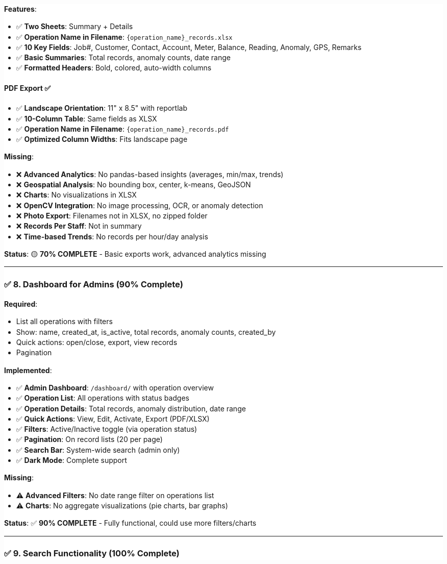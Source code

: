 **Features**:
- ✅ **Two Sheets**: Summary + Details
- ✅ **Operation Name in Filename**: `{operation_name}_records.xlsx`
- ✅ **10 Key Fields**: Job#, Customer, Contact, Account, Meter, Balance, Reading, Anomaly, GPS, Remarks
- ✅ **Basic Summaries**: Total records, anomaly counts, date range
- ✅ **Formatted Headers**: Bold, colored, auto-width columns

#### PDF Export ✅
- ✅ **Landscape Orientation**: 11" x 8.5" with reportlab
- ✅ **10-Column Table**: Same fields as XLSX
- ✅ **Operation Name in Filename**: `{operation_name}_records.pdf`
- ✅ **Optimized Column Widths**: Fits landscape page

**Missing**:
- ❌ **Advanced Analytics**: No pandas-based insights (averages, min/max, trends)
- ❌ **Geospatial Analysis**: No bounding box, center, k-means, GeoJSON
- ❌ **Charts**: No visualizations in XLSX
- ❌ **OpenCV Integration**: No image processing, OCR, or anomaly detection
- ❌ **Photo Export**: Filenames not in XLSX, no zipped folder
- ❌ **Records Per Staff**: Not in summary
- ❌ **Time-based Trends**: No records per hour/day analysis

**Status**: 🟡 **70% COMPLETE** - Basic exports work, advanced analytics missing

---

### ✅ 8. Dashboard for Admins (90% Complete)

**Required**:
- List all operations with filters
- Show: name, created_at, is_active, total records, anomaly counts, created_by
- Quick actions: open/close, export, view records
- Pagination

**Implemented**:
- ✅ **Admin Dashboard**: `/dashboard/` with operation overview
- ✅ **Operation List**: All operations with status badges
- ✅ **Operation Details**: Total records, anomaly distribution, date range
- ✅ **Quick Actions**: View, Edit, Activate, Export (PDF/XLSX)
- ✅ **Filters**: Active/Inactive toggle (via operation status)
- ✅ **Pagination**: On record lists (20 per page)
- ✅ **Search Bar**: System-wide search (admin only)
- ✅ **Dark Mode**: Complete support

**Missing**:
- ⚠️ **Advanced Filters**: No date range filter on operations list
- ⚠️ **Charts**: No aggregate visualizations (pie charts, bar graphs)

**Status**: ✅ **90% COMPLETE** - Fully functional, could use more filters/charts

---

### ✅ 9. Search Functionality (100% Complete)
